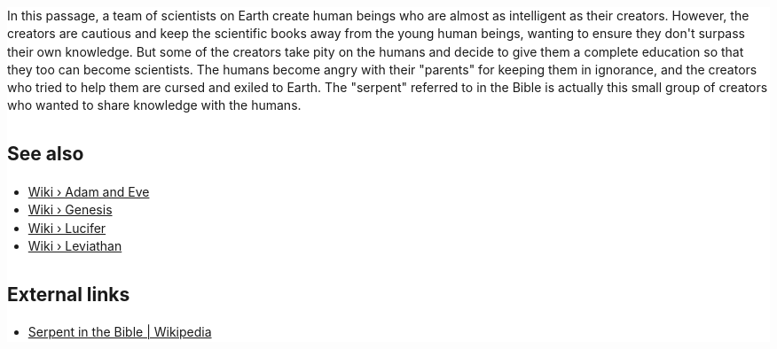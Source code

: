 In this passage, a team of scientists on Earth create human beings who are almost as intelligent as their creators. However, the creators are cautious and keep the scientific books away from the young human beings, wanting to ensure they don't surpass their own knowledge. But some of the creators take pity on the humans and decide to give them a complete education so that they too can become scientists. The humans become angry with their "parents" for keeping them in ignorance, and the creators who tried to help them are cursed and exiled to Earth. The "serpent" referred to in the Bible is actually this small group of creators who wanted to share knowledge with the humans.

## See also

- [Wiki › Adam and Eve](../../wiki/adam-and-eve/)
- [Wiki › Genesis](../../wiki/genesis/)
- [Wiki › Lucifer](../../wiki/lucifer/)
- [Wiki › Leviathan](../../wiki/leviathan/)

## External links

- [Serpent in the Bible | Wikipedia](https://en.wikipedia.org/wiki/Serpents_in_the_Bible)